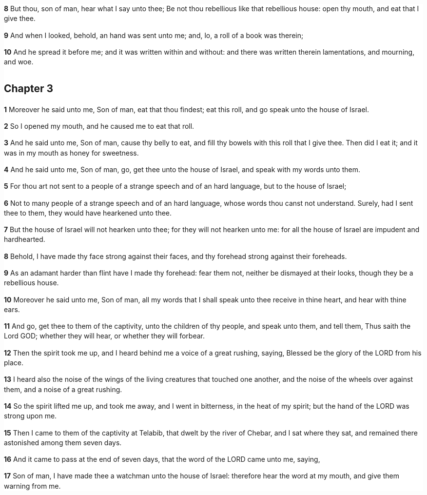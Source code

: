 **8** But thou, son of man, hear what I say unto thee; Be not thou rebellious like that rebellious house: open thy mouth, and eat that I give thee.

**9** And when I looked, behold, an hand was sent unto me; and, lo, a roll of a book was therein;

**10** And he spread it before me; and it was written within and without: and there was written therein lamentations, and mourning, and woe.

## Chapter 3

**1** Moreover he said unto me, Son of man, eat that thou findest; eat this roll, and go speak unto the house of Israel.

**2** So I opened my mouth, and he caused me to eat that roll.

**3** And he said unto me, Son of man, cause thy belly to eat, and fill thy bowels with this roll that I give thee. Then did I eat it; and it was in my mouth as honey for sweetness.

**4** And he said unto me, Son of man, go, get thee unto the house of Israel, and speak with my words unto them.

**5** For thou art not sent to a people of a strange speech and of an hard language, but to the house of Israel;

**6** Not to many people of a strange speech and of an hard language, whose words thou canst not understand. Surely, had I sent thee to them, they would have hearkened unto thee.

**7** But the house of Israel will not hearken unto thee; for they will not hearken unto me: for all the house of Israel are impudent and hardhearted.

**8** Behold, I have made thy face strong against their faces, and thy forehead strong against their foreheads.

**9** As an adamant harder than flint have I made thy forehead: fear them not, neither be dismayed at their looks, though they be a rebellious house.

**10** Moreover he said unto me, Son of man, all my words that I shall speak unto thee receive in thine heart, and hear with thine ears.

**11** And go, get thee to them of the captivity, unto the children of thy people, and speak unto them, and tell them, Thus saith the Lord GOD; whether they will hear, or whether they will forbear.

**12** Then the spirit took me up, and I heard behind me a voice of a great rushing, saying, Blessed be the glory of the LORD from his place.

**13** I heard also the noise of the wings of the living creatures that touched one another, and the noise of the wheels over against them, and a noise of a great rushing.

**14** So the spirit lifted me up, and took me away, and I went in bitterness, in the heat of my spirit; but the hand of the LORD was strong upon me.

**15** Then I came to them of the captivity at Telabib, that dwelt by the river of Chebar, and I sat where they sat, and remained there astonished among them seven days.

**16** And it came to pass at the end of seven days, that the word of the LORD came unto me, saying,

**17** Son of man, I have made thee a watchman unto the house of Israel: therefore hear the word at my mouth, and give them warning from me.

